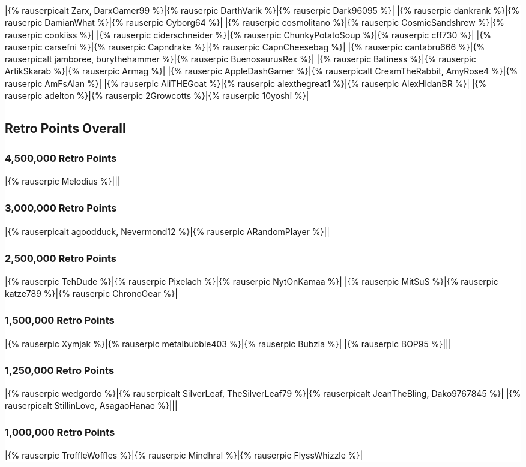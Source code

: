 |{% rauserpicalt Zarx, DarxGamer99 %}|{% rauserpic DarthVarik %}|{% rauserpic Dark96095 %}|
|{% rauserpic dankrank %}|{% rauserpic DamianWhat %}|{% rauserpic Cyborg64 %}|
|{% rauserpic cosmolitano %}|{% rauserpic CosmicSandshrew %}|{% rauserpic cookiiss %}|
|{% rauserpic ciderschneider %}|{% rauserpic ChunkyPotatoSoup %}|{% rauserpic cff730 %}|
|{% rauserpic carsefni %}|{% rauserpic Capndrake %}|{% rauserpic CapnCheesebag %}|
|{% rauserpic cantabru666 %}|{% rauserpicalt jamboree, burythehammer %}|{% rauserpic BuenosaurusRex %}|
|{% rauserpic Batiness %}|{% rauserpic ArtikSkarab %}|{% rauserpic Armag %}|
|{% rauserpic AppleDashGamer %}|{% rauserpicalt CreamTheRabbit, AmyRose4 %}|{% rauserpic AmFsAlan %}|
|{% rauserpic AliTHEGoat %}|{% rauserpic alexthegreat1 %}|{% rauserpic AlexHidanBR %}|
|{% rauserpic adelton %}|{% rauserpic 2Growcotts %}|{% rauserpic 10yoshi %}|

## Retro Points Overall

### 4,500,000 Retro Points

|{% rauserpic Melodius %}|||

### 3,000,000 Retro Points

|{% rauserpicalt agoodduck, Nevermond12 %}|{% rauserpic ARandomPlayer %}||

### 2,500,000 Retro Points

|{% rauserpic TehDude %}|{% rauserpic Pixelach %}|{% rauserpic NytOnKamaa %}|
|{% rauserpic MitSuS %}|{% rauserpic katze789 %}|{% rauserpic ChronoGear %}|

### 1,500,000 Retro Points

|{% rauserpic Xymjak %}|{% rauserpic metalbubble403 %}|{% rauserpic Bubzia %}|
|{% rauserpic BOP95 %}|||

### 1,250,000 Retro Points

|{% rauserpic wedgordo %}|{% rauserpicalt SiIverLeaf, TheSilverLeaf79 %}|{% rauserpicalt JeanTheBling, Dako9767845 %}|
|{% rauserpicalt StillinLove, AsagaoHanae %}|||

### 1,000,000 Retro Points

|{% rauserpic TroffleWoffles %}|{% rauserpic Mindhral %}|{% rauserpic FlyssWhizzle %}|
